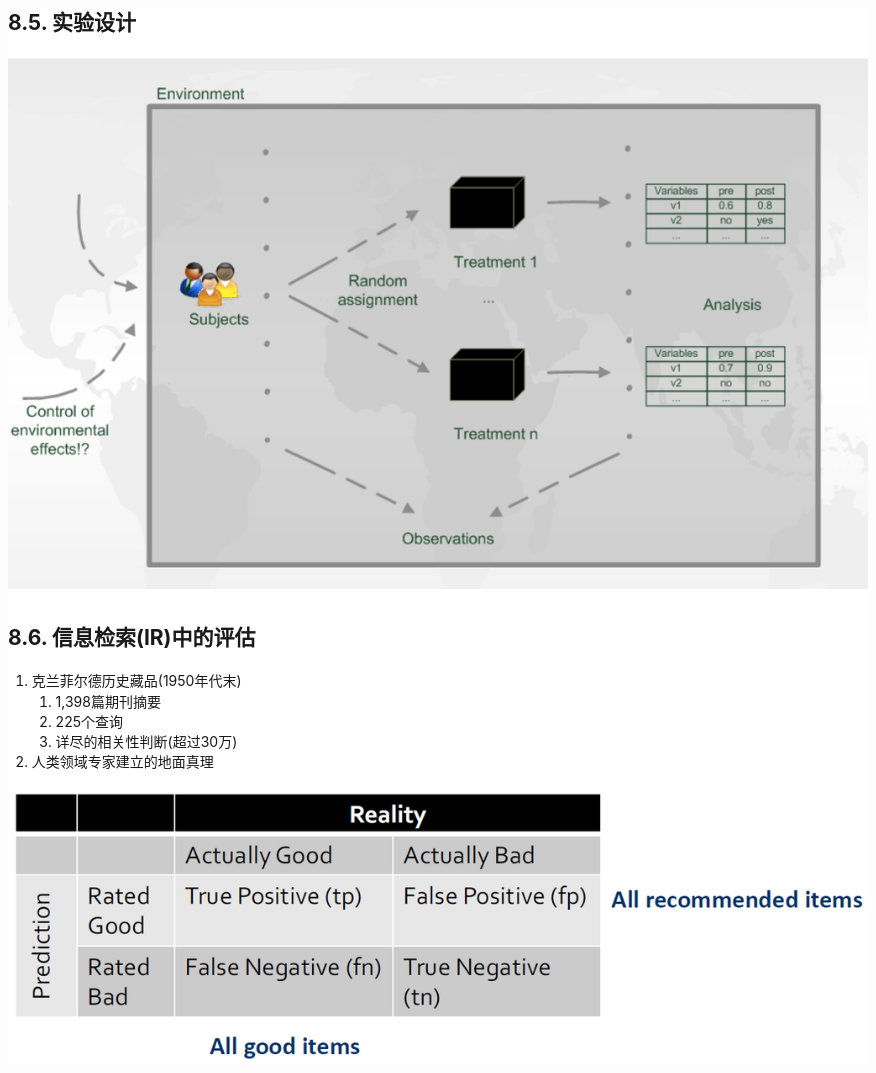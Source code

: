 ## 8.5. 实验设计

![](img/lec8/52.png)

## 8.6. 信息检索(IR)中的评估
1. 克兰菲尔德历史藏品(1950年代末)
   1. 1,398篇期刊摘要
   2. 225个查询
   3. 详尽的相关性判断(超过30万)
2. 人类领域专家建立的地面真理

![](img/lec8/53.png)
